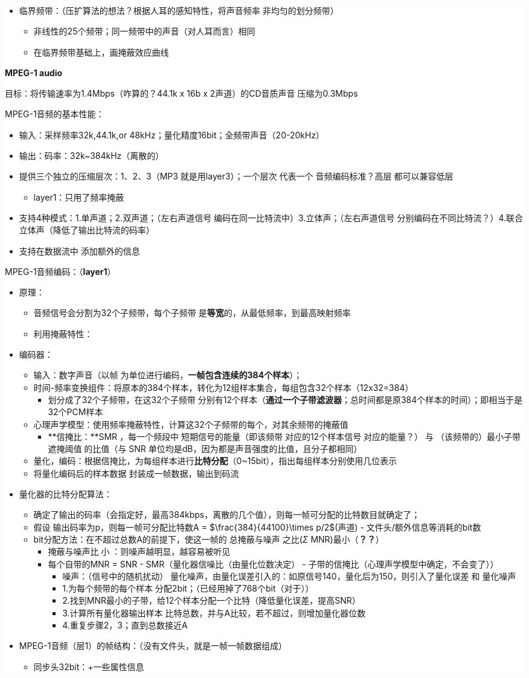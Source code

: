 - 临界频带：（压扩算法的想法？根据人耳的感知特性，将声音频率 非均匀的划分频带）

  - 非线性的25个频带；同一频带中的声音（对人耳而言）相同
  
  - 在临界频带基础上，画掩蔽效应曲线
  
    

**MPEG-1 audio**

目标：将传输速率为1.4Mbps（咋算的？44.1k x 16b x 2声道）的CD音质声音 压缩为0.3Mbps

MPEG-1音频的基本性能：

- 输入：采样频率32k,44.1k,or 48kHz；量化精度16bit；全频带声音（20-20kHz）
- 输出：码率：32k~384kHz（离散的）

- 提供三个独立的压缩层次：1、2、3（MP3 就是用layer3）；一个层次 代表一个 音频编码标准？高层 都可以兼容低层
  - layer1：只用了频率掩蔽

- 支持4种模式：1.单声道；2.双声道；（左右声道信号 编码在同一比特流中）3.立体声；（左右声道信号 分别编码在不同比特流？）4.联合立体声（降低了输出比特流的码率）
- 支持在数据流中 添加额外的信息

MPEG-1音频编码：（**layer1**）

- 原理：

  - 音频信号会分割为32个子频带，每个子频带 是**等宽**的，从最低频率，到最高映射频率

  - 利用掩蔽特性：

- 编码器：
  - 输入：数字声音（以帧 为单位进行编码，**一帧包含连续的384个样本**）；
  - 时间-频率变换组件：将原本的384个样本，转化为12组样本集合，每组包含32个样本（12x32=384）
    - 划分成了32个子频带，在这32个子频带 分别有12个样本（**通过一个子带滤波器**；总时间都是原384个样本的时间）；即相当于是32个PCM样本
  - 心理声学模型：使用频率掩蔽特性，计算这32个子频带的每个，对其余频带的掩蔽值
    - **信掩比：**SMR  ，每一个频段中 短期信号的能量（即该频带 对应的12个样本信号 对应的能量？） 与 （该频带的）最小子带遮掩阈值 的比值（与 SNR 单位均是dB，因为都是声音强度的比值，且分子都相同）
  - 量化，编码：根据信掩比，为每组样本进行**比特分配**（0~15bit），指出每组样本分别使用几位表示
  - 将量化编码后的样本数据 封装成一帧数据，输出到码流

- 量化器的比特分配算法：
  - 确定了输出的码率（会指定好，最高384kbps，离散的几个值），则每一帧可分配的比特数目就确定了；
  - 假设 输出码率为p，则每一帧可分配比特数A = $\frac{384}{44100}\times p/2$(声道) - 文件头/额外信息等消耗的bit数
  - bit分配方法：在不超过总数A的前提下，使这一帧的 总掩蔽与噪声 之比$(\Sigma$ MNR)最小（**？？**）
    - 掩蔽与噪声比 小 ：则噪声越明显，越容易被听见
    - 每个自带的MNR = SNR - SMR（量化器信噪比（由量化位数决定） - 子带的信掩比（心理声学模型中确定，不会变了））
      - 噪声：（信号中的随机扰动） 量化噪声，由量化误差引入的：如原信号140，量化后为150，则引入了量化误差 和 量化噪声
      - 1.为每个频带的每个样本 分配2bit；（已经用掉了768个bit（对于））
      - 2.找到MNR最小的子带，给12个样本分配一个比特（降低量化误差，提高SNR）
      - 3.计算所有量化器输出样本 比特总数，并与A比较，若不超过，则增加量化器位数
      - 4.重复步骤2，3；直到总数接近A

- MPEG-1音频（层1）的帧结构：（没有文件头，就是一帧一帧数据组成）
  - 同步头32bit：+一些属性信息